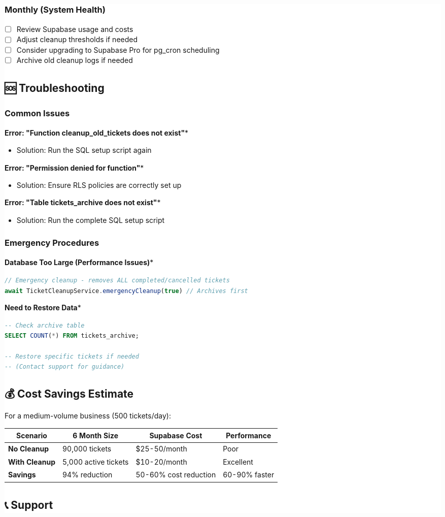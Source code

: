 ### Monthly (System Health)

- [ ] Review Supabase usage and costs
- [ ] Adjust cleanup thresholds if needed
- [ ] Consider upgrading to Supabase Pro for pg_cron scheduling
- [ ] Archive old cleanup logs if needed

## 🆘 Troubleshooting

### Common Issues

**Error: "Function cleanup_old_tickets does not exist"***

- Solution: Run the SQL setup script again

**Error: "Permission denied for function"***

- Solution: Ensure RLS policies are correctly set up

**Error: "Table tickets_archive does not exist"***

- Solution: Run the complete SQL setup script

### Emergency Procedures

**Database Too Large (Performance Issues)***

```typescript
// Emergency cleanup - removes ALL completed/cancelled tickets
await TicketCleanupService.emergencyCleanup(true) // Archives first
```

**Need to Restore Data***

```sql
-- Check archive table
SELECT COUNT(*) FROM tickets_archive;

-- Restore specific tickets if needed
-- (Contact support for guidance)
```

## 💰 Cost Savings Estimate

For a medium-volume business (500 tickets/day):

| Scenario | 6 Month Size | Supabase Cost | Performance |
|----------|--------------|---------------|-------------|
| **No Cleanup** | 90,000 tickets | $25-50/month | Poor |
| **With Cleanup** | 5,000 active tickets | $10-20/month | Excellent |
| **Savings** | 94% reduction | 50-60% cost reduction | 60-90% faster |

## 📞 Support
